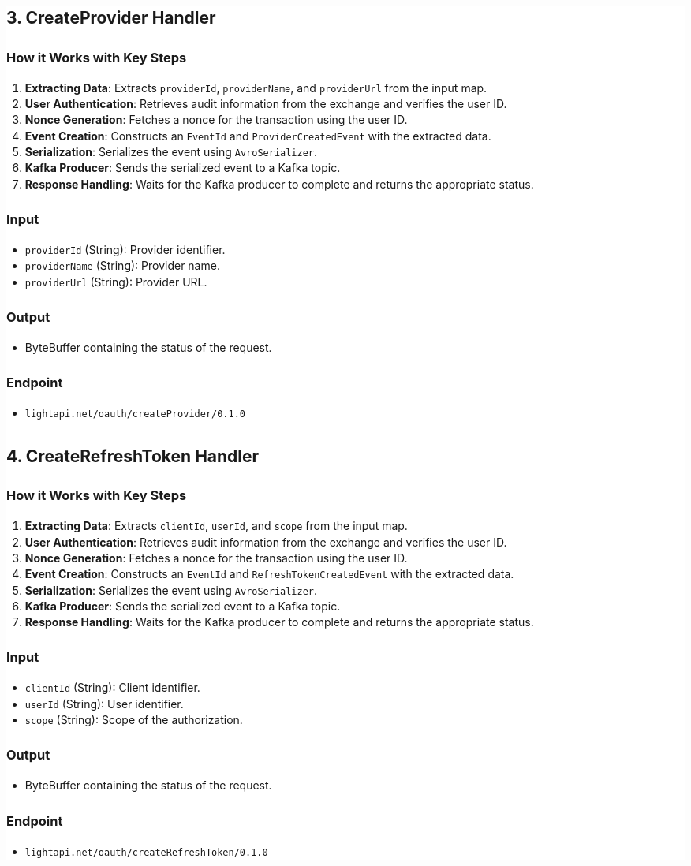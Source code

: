 ## 3. CreateProvider Handler

### How it Works with Key Steps
1. **Extracting Data**: Extracts `providerId`, `providerName`, and `providerUrl` from the input map.
2. **User Authentication**: Retrieves audit information from the exchange and verifies the user ID.
3. **Nonce Generation**: Fetches a nonce for the transaction using the user ID.
4. **Event Creation**: Constructs an `EventId` and `ProviderCreatedEvent` with the extracted data.
5. **Serialization**: Serializes the event using `AvroSerializer`.
6. **Kafka Producer**: Sends the serialized event to a Kafka topic.
7. **Response Handling**: Waits for the Kafka producer to complete and returns the appropriate status.

### Input
- `providerId` (String): Provider identifier.
- `providerName` (String): Provider name.
- `providerUrl` (String): Provider URL.

### Output
- ByteBuffer containing the status of the request.

### Endpoint
- `lightapi.net/oauth/createProvider/0.1.0`

## 4. CreateRefreshToken Handler

### How it Works with Key Steps
1. **Extracting Data**: Extracts `clientId`, `userId`, and `scope` from the input map.
2. **User Authentication**: Retrieves audit information from the exchange and verifies the user ID.
3. **Nonce Generation**: Fetches a nonce for the transaction using the user ID.
4. **Event Creation**: Constructs an `EventId` and `RefreshTokenCreatedEvent` with the extracted data.
5. **Serialization**: Serializes the event using `AvroSerializer`.
6. **Kafka Producer**: Sends the serialized event to a Kafka topic.
7. **Response Handling**: Waits for the Kafka producer to complete and returns the appropriate status.

### Input
- `clientId` (String): Client identifier.
- `userId` (String): User identifier.
- `scope` (String): Scope of the authorization.

### Output
- ByteBuffer containing the status of the request.

### Endpoint
- `lightapi.net/oauth/createRefreshToken/0.1.0`
